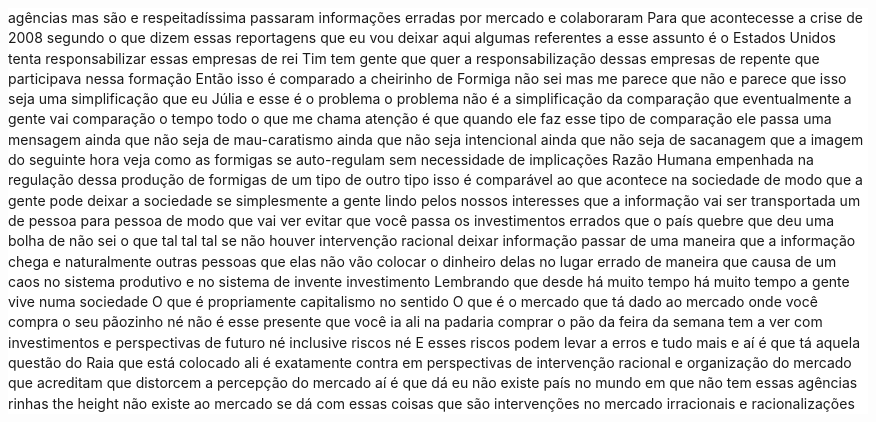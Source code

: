 agências mas são
e respeitadíssima passaram informações
erradas por mercado e colaboraram Para
que acontecesse a crise de 2008 segundo
o que dizem essas reportagens que eu vou
deixar aqui algumas referentes a esse
assunto é o Estados Unidos tenta
responsabilizar essas empresas de rei
Tim tem gente que quer a
responsabilização dessas empresas de
repente que participava nessa formação
Então isso é comparado a cheirinho de
Formiga não sei mas me parece que não e
parece que isso seja uma simplificação
que eu Júlia e esse é o problema o
problema não é a simplificação da
comparação que eventualmente a gente vai
comparação o tempo todo o que me chama
atenção é que quando ele faz esse tipo
de comparação ele passa uma mensagem
ainda que não seja de mau-caratismo
ainda que não seja intencional ainda que
não seja de sacanagem que a imagem do
seguinte hora veja como
as formigas se auto-regulam sem
necessidade de implicações Razão Humana
empenhada na regulação dessa produção de
formigas de um tipo de outro tipo isso é
comparável ao que acontece na sociedade
de modo que a gente pode deixar a
sociedade se simplesmente a gente lindo
pelos nossos interesses que a informação
vai ser transportada um de pessoa para
pessoa de modo que vai ver evitar que
você passa os investimentos errados que
o país quebre que deu uma bolha de não
sei o que tal tal tal se não houver
intervenção racional deixar informação
passar de uma maneira que a informação
chega e naturalmente outras pessoas que
elas não vão colocar o dinheiro delas no
lugar errado de maneira que causa de um
caos no sistema produtivo e no sistema
de invente investimento Lembrando que
desde há muito tempo há muito tempo a
gente vive numa sociedade O que é
propriamente capitalismo no sentido
O que é o mercado que tá dado ao mercado
onde você compra o seu pãozinho né não é
esse presente que você ia ali na padaria
comprar o pão da feira da semana tem a
ver com investimentos e perspectivas de
futuro né inclusive riscos né E esses
riscos podem levar a erros e tudo mais e
aí é que tá aquela questão do Raia que
está colocado ali é exatamente contra em
perspectivas de intervenção racional e
organização do mercado que acreditam que
distorcem a percepção do mercado aí é
que dá eu não existe país no mundo em
que não tem essas agências rinhas the
height não existe ao mercado se dá com
essas coisas que são intervenções no
mercado irracionais e racionalizações